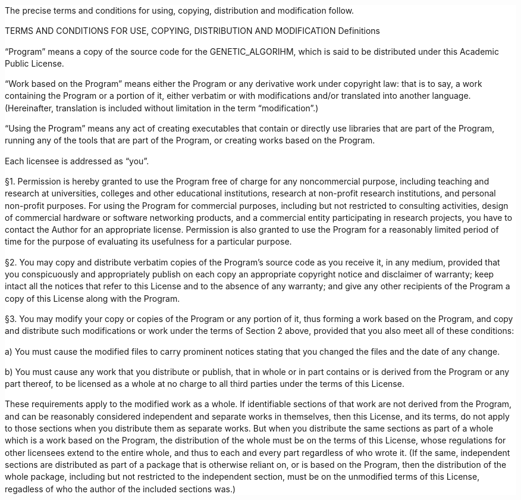 The precise terms and conditions for using, copying, distribution and modification follow.
 
TERMS AND CONDITIONS FOR USE, COPYING, DISTRIBUTION AND MODIFICATION
 Definitions
 
“Program” means a copy of the source code for the GENETIC_ALGORIHM, which is said to be distributed under this Academic Public License.
 
“Work based on the Program” means either the Program or any derivative work under copyright law: that is to say, a work containing the 
Program or a portion of it, either verbatim or with modifications and/or translated into another language. (Hereinafter, translation is 
included without limitation in the term “modification”.)
 
“Using the Program” means any act of creating executables that contain or directly use libraries that are part of the Program, running 
any of the tools that are part of the Program, or creating works based on the Program.
 
Each licensee is addressed as “you”.
 
§1. Permission is hereby granted to use the Program free of charge for any noncommercial purpose, including teaching and research at 
universities, colleges and other educational institutions, research at non-profit research institutions, and personal non-profit 
purposes. For using the Program for commercial purposes, including but not restricted to consulting activities, design of commercial
hardware or software networking products, and a commercial entity participating in research projects, you have to contact the Author 
for an appropriate license. Permission is also granted to use the Program for a reasonably limited period of time for the purpose of
evaluating its usefulness for a particular purpose.
 
§2. You may copy and distribute verbatim copies of the Program’s source code as you receive it, in any medium, provided that you 
conspicuously and appropriately publish on each copy an appropriate copyright notice and disclaimer of warranty; keep intact all the
notices that refer to this License and to the absence of any warranty; and give any other recipients of the Program a copy of this 
License along with the Program.
 
§3. You may modify your copy or copies of the Program or any portion of it, thus forming a work based on the Program, and copy and 
distribute such modifications or work under the terms of Section 2 above, provided that you also meet all of these conditions:
     
a) You must cause the modified files to carry prominent notices stating that you changed the files and the date of any change.
 
b) You must cause any work that you distribute or publish, that in whole or in part contains or is derived from the Program or any part 
    thereof, to be licensed as a whole at no charge to all third parties under the terms of this License.
 
These requirements apply to the modified work as a whole. If identifiable sections of that work are not derived from the Program, and
can be reasonably considered independent and separate works in themselves, then this License, and its terms, do not apply to those 
sections when you distribute them as separate works. But when you distribute the same sections as part of a whole which is a work based 
on the Program, the distribution of the whole must be on the terms of this License, whose regulations for other licensees extend to the 
entire whole, and thus to each and every part regardless of who wrote it. (If the same, independent sections are distributed as part of 
a package that is otherwise reliant on, or is based on the Program, then the distribution of the whole package, including but not 
restricted to the independent section, must be on the unmodified terms of this License, regadless of who the author of the included 
sections was.)
 